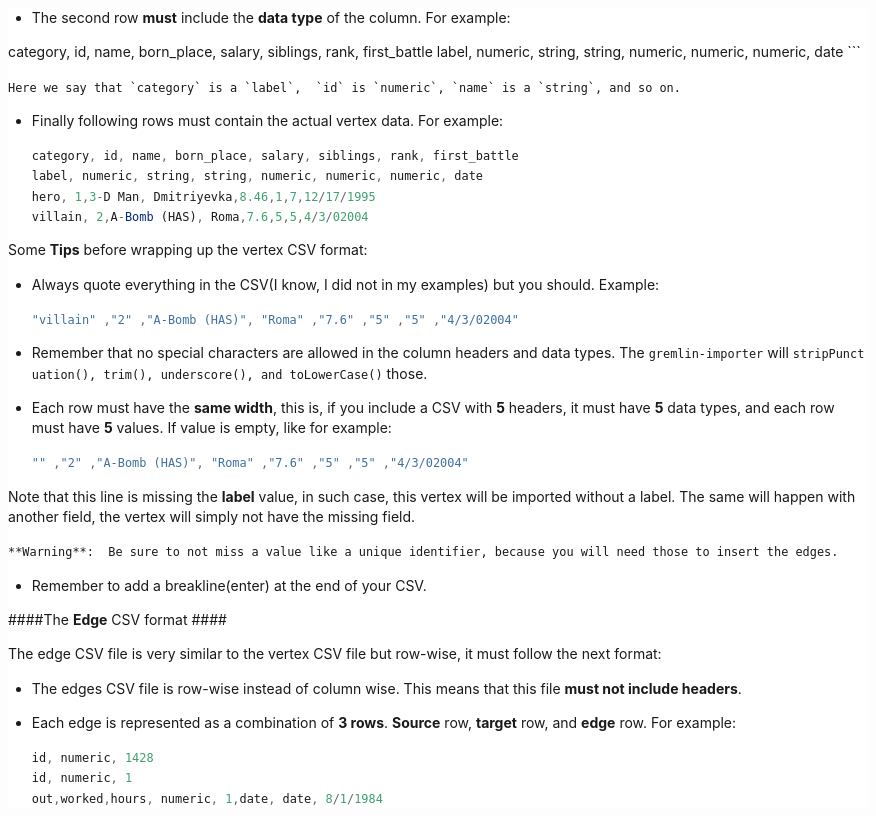  - The second row **must** include the **data type** of the column. For example:
 
 	```javascript
 category, id, name, born_place, salary, siblings, rank, first_battle
 label, numeric, string, string, numeric, numeric, numeric, date
	```
	
	Here we say that `category` is a `label`,  `id` is `numeric`, `name` is a `string`, and so on.
 - Finally following rows must contain the actual vertex data. For example:
	 
 	```javascript
	category, id, name, born_place, salary, siblings, rank, first_battle
	label, numeric, string, string, numeric, numeric, numeric, date
	hero, 1,3-D Man, Dmitriyevka,8.46,1,7,12/17/1995
	villain, 2,A-Bomb (HAS), Roma,7.6,5,5,4/3/02004
	```

Some **Tips** before wrapping up the vertex CSV format:

 - Always quote everything in the CSV(I know, I did not in my examples) but you should. Example:
 
 	```javascript
	"villain" ,"2" ,"A-Bomb (HAS)", "Roma" ,"7.6" ,"5" ,"5" ,"4/3/02004"
	```
 - Remember that no special characters are allowed in the column headers and data types. The `gremlin-importer` will `stripPunctuation(), trim(), underscore(), and toLowerCase()` those.
 
 - Each row must have the **same width**, this is, if you include a CSV with **5** headers, it must have **5** data types, and each row must have **5** values. If value is empty, like for example:
	```javascript
	"" ,"2" ,"A-Bomb (HAS)", "Roma" ,"7.6" ,"5" ,"5" ,"4/3/02004"
	```
  Note that this line is missing the **label** value, in such case, this vertex will be imported without a label. The same will happen with another field, the vertex will simply not have the missing field.

	**Warning**:  Be sure to not miss a value like a unique identifier, because you will need those to insert the edges.

 -  Remember to add a breakline(enter) at the end of your CSV.

####The **Edge** CSV format ####

The edge CSV file is very similar to the vertex CSV file but row-wise, it must follow the next format:

 - The edges CSV file is row-wise instead of column wise. This means that this file **must not include headers**.
 - Each edge is represented as a combination of **3 rows**. **Source** row, **target** row, and **edge** row. For example: 
 
	```javascript
	id, numeric, 1428
	id, numeric, 1
	out,worked,hours, numeric, 1,date, date, 8/1/1984
	```
